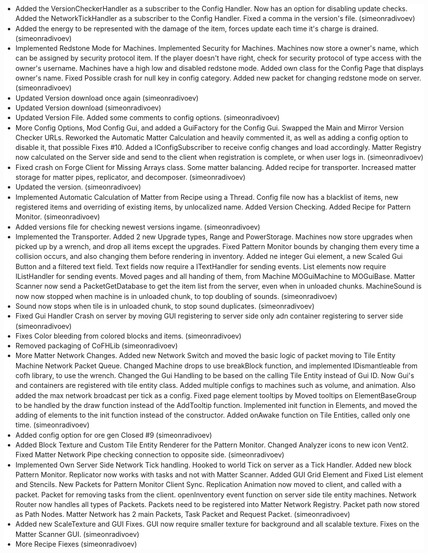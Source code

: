 * Added the VersionCheckerHandler as a subscriber to the Config Handler. Now has an option for disabling update checks. Added the NetworkTickHandler as a subscriber to the Config Handler. Fixed a comma in the version's file. (simeonradivoev)
* Added the energy to be represented with the damage of the item, forces update each time it's charge is drained. (simeonradivoev)
* Implemented Redstone Mode for Machines. Implemented Security for Machines. Machines now store a owner's name, which can be assigned by security protocol item. If the player doesn't have right, check for security protocol of type access with the owner's username. Machines have a high low and disabled redstone mode. Added own class for the Config Page that displays owner's name. Fixed Possible crash for null key in config category. Added new packet for changing redstone mode on server. (simeonradivoev)
* Updated Version download once again (simeonradivoev)
* Updated Version download (simeonradivoev)
* Updated Version File. Added some comments to config options. (simeonradivoev)
* More Config Options, Mod Config Gui, and added a GuiFactory for the Config Gui. Swapped the Main and Mirror Version Checker URLs. Reworked the Automatic Matter Calculation and heavily commented it, as well as adding a config option to disable it, that possible Fixes #10. Added a IConfigSubscriber to receive config changes and load accordingly. Matter Registry now calculated on the Server side and send to the client when registration is complete, or when user logs in. (simeonradivoev)
* Fixed crash on Forge Client for Missing Arrays class. Some matter balancing. Added recipe for transporter. Increased matter storage for matter pipes, replicator, and decomposer. (simeonradivoev)
* Updated the version. (simeonradivoev)
* Implemented Automatic Calculation of Matter from Recipe using a Thread. Config file now has a blacklist of items, new registered items and overriding of existing items, by unlocalized name. Added Version Checking. Added Recipe for Pattern Monitor. (simeonradivoev)
* Added versions file for checking newest versions ingame. (simeonradivoev)
* Implemented the Transporter. Added 2 new Upgrade types, Range and PowerStorage. Machines now store upgrades when picked up by a wrench, and drop all items except the upgrades. Fixed Pattern Monitor bounds by changing them every time a collision occurs, and also changing them before rendering in inventory. Added ne integer Gui element, a new Scaled Gui Button and a filtered text field. Text fields now require a ITextHandler for sending events. List elements now require IListHandler for sending events. Moved pages and all handing of them, from Machine MOGuiMachine to MOGuiBase. Matter Scanner now send a PacketGetDatabase to get the item list from the server, even when in unloaded chunks. MachineSound is now now stopped when machine is in unloaded chunk, to top doubling of sounds. (simeonradivoev)
* Sound now stops when tile is in unloaded chunk, to stop sound duplicates. (simeonradivoev)
* Fixed Gui Handler Crash on server by moving GUI registering to server side only adn container registering to server side (simeonradivoev)
* Fixes Color bleeding from colored blocks and items. (simeonradivoev)
* Removed packaging of CoFHLib (simeonradivoev)
* More Matter Network Changes. Added new Network Switch and moved the basic logic of packet moving to Tile Entity Machine Network Packet Queue. Changed Machine drops to use breakBlock function, and implemented IDismantleable from cofh library, to use the wrench. Changed the Gui Handling to be based on the calling Tile Entity instead of Gui ID. Now Gui's and containers are registered with tile entity class. Added multiple configs to machines such as volume, and animation. Also added the max network broadcast per tick as a config. Fixed page element tooltips by Moved tooltips on ElementBaseGroup to be handled by the draw function instead of the AddTooltip function. Implemented init function in Elements, and moved the adding of elements to the init function instead of the constructor. Added onAwake function on Tile Entities, called only one time. (simeonradivoev)
* Added config option for ore gen Closed #9 (simeonradivoev)
* Added Block Texture and Custom Tile Entity Renderer for the Pattern Monitor. Changed Analyzer icons to new icon Vent2. Fixed Matter Network Pipe checking connection to opposite side. (simeonradivoev)
* Implemented Own Server Side Network Tick handling. Hooked to world Tick on server as a Tick Handler. Added new block Pattern Monitor. Replicator now works with tasks and not with Matter Scanner. Added GUI Grid Element and Fixed List element and Stencils. New Packets for Pattern Monitor Client Sync. Replication Animation now moved to client, and called with a packet. Packet for removing tasks from the client. openInventory event function on server side tile entity machines. Network Router now handles all types of Packets. Packets need to be registered into Matter Network Registry. Packet path now stored as Path Nodes. Matter Network has 2 main Packets, Task Packet and Request Packet. (simeonradivoev)
* Added new ScaleTexture and GUI Fixes. GUI now require smaller texture for background and all scalable texture. Fixes on the Matter Scanner GUI. (simeonradivoev)
* More Recipe Fiexes (simeonradivoev)